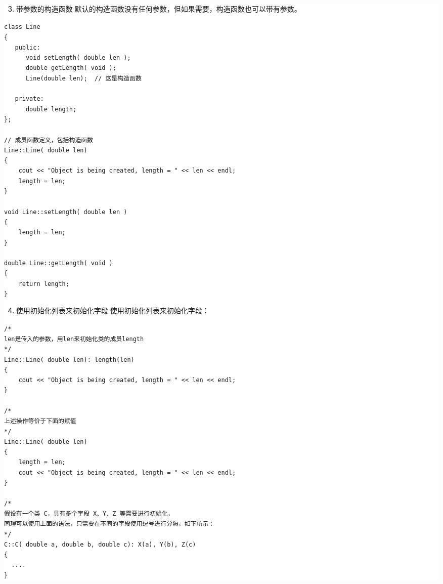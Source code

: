 3. 带参数的构造函数
默认的构造函数没有任何参数，但如果需要，构造函数也可以带有参数。

```cpp{.line-numbers}
class Line
{
   public:
      void setLength( double len );
      double getLength( void );
      Line(double len);  // 这是构造函数
 
   private:
      double length;
};
 
// 成员函数定义，包括构造函数
Line::Line( double len)
{
    cout << "Object is being created, length = " << len << endl;
    length = len;
}
 
void Line::setLength( double len )
{
    length = len;
}
 
double Line::getLength( void )
{
    return length;
}
```

4. 使用初始化列表来初始化字段
使用初始化列表来初始化字段：

```cpp{.line-numbers}
/*
len是传入的参数，用len来初始化类的成员length
*/
Line::Line( double len): length(len)
{
    cout << "Object is being created, length = " << len << endl;
}

/*
上述操作等价于下面的赋值
*/
Line::Line( double len)
{
    length = len;
    cout << "Object is being created, length = " << len << endl;
}

/*
假设有一个类 C，具有多个字段 X、Y、Z 等需要进行初始化，
同理可以使用上面的语法，只需要在不同的字段使用逗号进行分隔，如下所示：
*/
C::C( double a, double b, double c): X(a), Y(b), Z(c)
{
  ....
}
```
